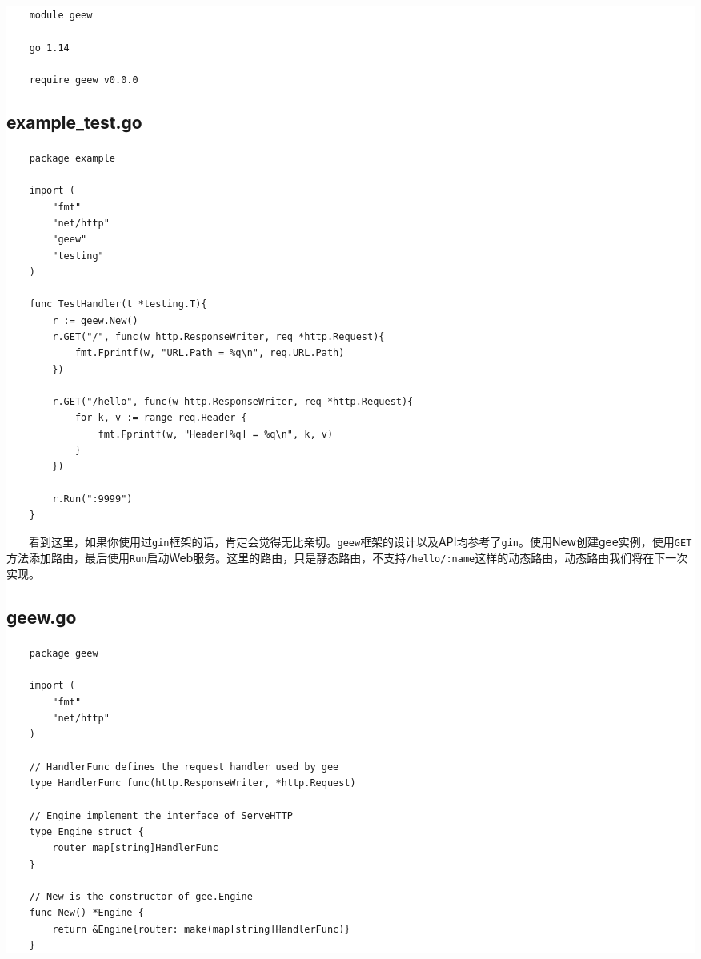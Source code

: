 		module geew
		
		go 1.14
		
		require geew v0.0.0

## example_test.go

		package example
		
		import (
		    "fmt"
		    "net/http"
		    "geew"
		    "testing"
		)
		
		func TestHandler(t *testing.T){
		    r := geew.New()
		    r.GET("/", func(w http.ResponseWriter, req *http.Request){
		        fmt.Fprintf(w, "URL.Path = %q\n", req.URL.Path)
		    })
		
		    r.GET("/hello", func(w http.ResponseWriter, req *http.Request){
		        for k, v := range req.Header {
		            fmt.Fprintf(w, "Header[%q] = %q\n", k, v)
		        }
		    })
		
		    r.Run(":9999")
		}

&emsp;&emsp;看到这里，如果你使用过`gin`框架的话，肯定会觉得无比亲切。`geew`框架的设计以及API均参考了`gin`。使用New创建gee实例，使用`GET`方法添加路由，最后使用`Run`启动Web服务。这里的路由，只是静态路由，不支持`/hello/:name`这样的动态路由，动态路由我们将在下一次实现。

## geew.go

		package geew
		
		import (
		    "fmt"
		    "net/http"
		)
		
		// HandlerFunc defines the request handler used by gee
		type HandlerFunc func(http.ResponseWriter, *http.Request)
		
		// Engine implement the interface of ServeHTTP
		type Engine struct {
		    router map[string]HandlerFunc
		}
		
		// New is the constructor of gee.Engine
		func New() *Engine {
		    return &Engine{router: make(map[string]HandlerFunc)}
		}
		